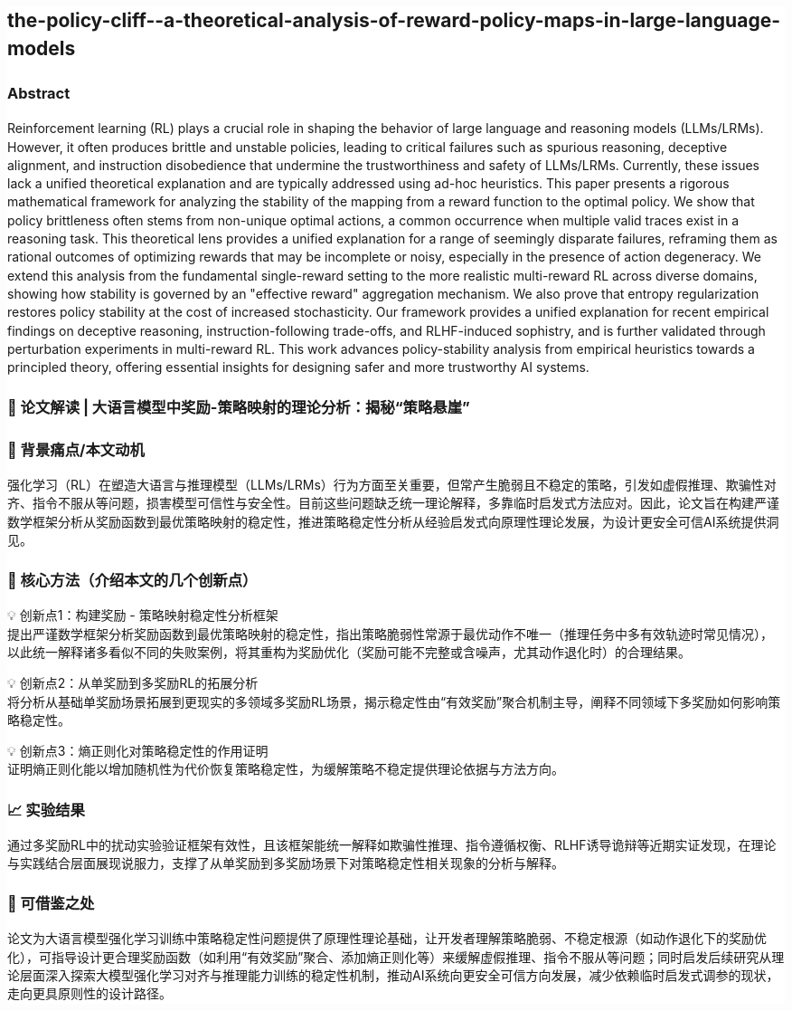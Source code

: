 ## the-policy-cliff--a-theoretical-analysis-of-reward-policy-maps-in-large-language-models
### Abstract
Reinforcement learning (RL) plays a crucial role in shaping the behavior of
large language and reasoning models (LLMs/LRMs). However, it often produces
brittle and unstable policies, leading to critical failures such as spurious
reasoning, deceptive alignment, and instruction disobedience that undermine the
trustworthiness and safety of LLMs/LRMs. Currently, these issues lack a unified
theoretical explanation and are typically addressed using ad-hoc heuristics.
This paper presents a rigorous mathematical framework for analyzing the
stability of the mapping from a reward function to the optimal policy. We show
that policy brittleness often stems from non-unique optimal actions, a common
occurrence when multiple valid traces exist in a reasoning task. This
theoretical lens provides a unified explanation for a range of seemingly
disparate failures, reframing them as rational outcomes of optimizing rewards
that may be incomplete or noisy, especially in the presence of action
degeneracy. We extend this analysis from the fundamental single-reward setting
to the more realistic multi-reward RL across diverse domains, showing how
stability is governed by an "effective reward" aggregation mechanism. We also
prove that entropy regularization restores policy stability at the cost of
increased stochasticity. Our framework provides a unified explanation for
recent empirical findings on deceptive reasoning, instruction-following
trade-offs, and RLHF-induced sophistry, and is further validated through
perturbation experiments in multi-reward RL. This work advances
policy-stability analysis from empirical heuristics towards a principled
theory, offering essential insights for designing safer and more trustworthy AI
systems.
### 🌟 论文解读 | 大语言模型中奖励-策略映射的理论分析：揭秘“策略悬崖”

### 📌 背景痛点/本文动机
强化学习（RL）在塑造大语言与推理模型（LLMs/LRMs）行为方面至关重要，但常产生脆弱且不稳定的策略，引发如虚假推理、欺骗性对齐、指令不服从等问题，损害模型可信性与安全性。目前这些问题缺乏统一理论解释，多靠临时启发式方法应对。因此，论文旨在构建严谨数学框架分析从奖励函数到最优策略映射的稳定性，推进策略稳定性分析从经验启发式向原理性理论发展，为设计更安全可信AI系统提供洞见。

### 🚀 核心方法（介绍本文的几个创新点）
💡 创新点1：构建奖励 - 策略映射稳定性分析框架  
提出严谨数学框架分析奖励函数到最优策略映射的稳定性，指出策略脆弱性常源于最优动作不唯一（推理任务中多有效轨迹时常见情况），以此统一解释诸多看似不同的失败案例，将其重构为奖励优化（奖励可能不完整或含噪声，尤其动作退化时）的合理结果。  

💡 创新点2：从单奖励到多奖励RL的拓展分析  
将分析从基础单奖励场景拓展到更现实的多领域多奖励RL场景，揭示稳定性由“有效奖励”聚合机制主导，阐释不同领域下多奖励如何影响策略稳定性。  

💡 创新点3：熵正则化对策略稳定性的作用证明  
证明熵正则化能以增加随机性为代价恢复策略稳定性，为缓解策略不稳定提供理论依据与方法方向。  

### 📈 实验结果
通过多奖励RL中的扰动实验验证框架有效性，且该框架能统一解释如欺骗性推理、指令遵循权衡、RLHF诱导诡辩等近期实证发现，在理论与实践结合层面展现说服力，支撑了从单奖励到多奖励场景下对策略稳定性相关现象的分析与解释。  

### 💬 可借鉴之处
论文为大语言模型强化学习训练中策略稳定性问题提供了原理性理论基础，让开发者理解策略脆弱、不稳定根源（如动作退化下的奖励优化），可指导设计更合理奖励函数（如利用“有效奖励”聚合、添加熵正则化等）来缓解虚假推理、指令不服从等问题；同时启发后续研究从理论层面深入探索大模型强化学习对齐与推理能力训练的稳定性机制，推动AI系统向更安全可信方向发展，减少依赖临时启发式调参的现状，走向更具原则性的设计路径。 
